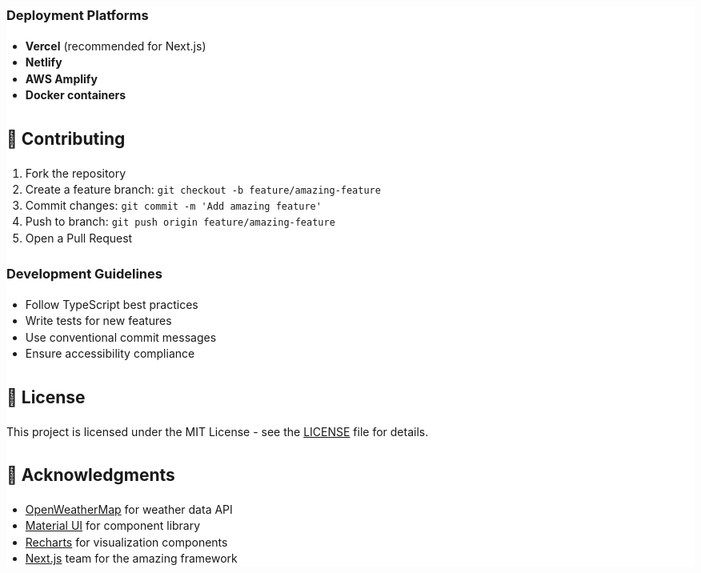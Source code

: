 ### Deployment Platforms

- **Vercel** (recommended for Next.js)
- **Netlify**
- **AWS Amplify**
- **Docker containers**

## 🤝 Contributing

1. Fork the repository
2. Create a feature branch: `git checkout -b feature/amazing-feature`
3. Commit changes: `git commit -m 'Add amazing feature'`
4. Push to branch: `git push origin feature/amazing-feature`
5. Open a Pull Request

### Development Guidelines

- Follow TypeScript best practices
- Write tests for new features
- Use conventional commit messages
- Ensure accessibility compliance

## 📄 License

This project is licensed under the MIT License - see the [LICENSE](LICENSE) file for details.

## 🙏 Acknowledgments

- [OpenWeatherMap](https://openweathermap.org/) for weather data API
- [Material UI](https://mui.com/) for component library
- [Recharts](https://recharts.org/) for visualization components
- [Next.js](https://nextjs.org/) team for the amazing framework

